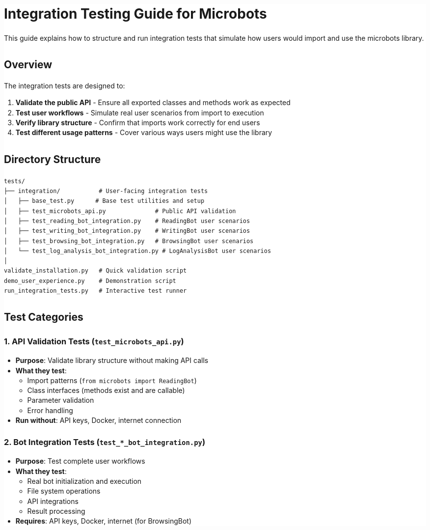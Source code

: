 # Integration Testing Guide for Microbots

This guide explains how to structure and run integration tests that simulate how users would import and use the microbots library.

## Overview

The integration tests are designed to:
1. **Validate the public API** - Ensure all exported classes and methods work as expected
2. **Test user workflows** - Simulate real user scenarios from import to execution
3. **Verify library structure** - Confirm that imports work correctly for end users
4. **Test different usage patterns** - Cover various ways users might use the library

## Directory Structure

```
tests/
├── integration/           # User-facing integration tests
│   ├── base_test.py      # Base test utilities and setup
│   ├── test_microbots_api.py              # Public API validation
│   ├── test_reading_bot_integration.py    # ReadingBot user scenarios
│   ├── test_writing_bot_integration.py    # WritingBot user scenarios
│   ├── test_browsing_bot_integration.py   # BrowsingBot user scenarios
│   └── test_log_analysis_bot_integration.py # LogAnalysisBot user scenarios
│
validate_installation.py   # Quick validation script
demo_user_experience.py    # Demonstration script
run_integration_tests.py   # Interactive test runner
```

## Test Categories

### 1. API Validation Tests (`test_microbots_api.py`)
- **Purpose**: Validate library structure without making API calls
- **What they test**:
  - Import patterns (`from microbots import ReadingBot`)
  - Class interfaces (methods exist and are callable)
  - Parameter validation
  - Error handling
- **Run without**: API keys, Docker, internet connection

### 2. Bot Integration Tests (`test_*_bot_integration.py`)
- **Purpose**: Test complete user workflows
- **What they test**:
  - Real bot initialization and execution
  - File system operations
  - API integrations
  - Result processing
- **Requires**: API keys, Docker, internet (for BrowsingBot)
